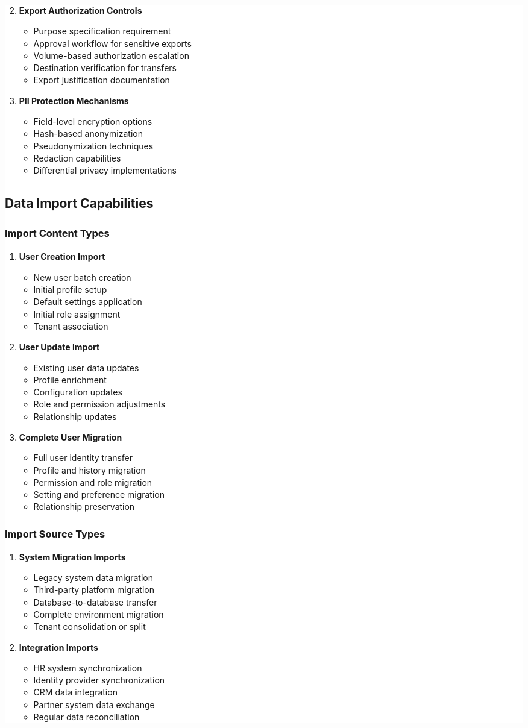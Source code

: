 2. **Export Authorization Controls**
   - Purpose specification requirement
   - Approval workflow for sensitive exports
   - Volume-based authorization escalation
   - Destination verification for transfers
   - Export justification documentation

3. **PII Protection Mechanisms**
   - Field-level encryption options
   - Hash-based anonymization
   - Pseudonymization techniques
   - Redaction capabilities
   - Differential privacy implementations

## Data Import Capabilities

### Import Content Types

1. **User Creation Import**
   - New user batch creation
   - Initial profile setup
   - Default settings application
   - Initial role assignment
   - Tenant association

2. **User Update Import**
   - Existing user data updates
   - Profile enrichment
   - Configuration updates
   - Role and permission adjustments
   - Relationship updates

3. **Complete User Migration**
   - Full user identity transfer
   - Profile and history migration
   - Permission and role migration
   - Setting and preference migration
   - Relationship preservation

### Import Source Types

1. **System Migration Imports**
   - Legacy system data migration
   - Third-party platform migration
   - Database-to-database transfer
   - Complete environment migration
   - Tenant consolidation or split

2. **Integration Imports**
   - HR system synchronization
   - Identity provider synchronization
   - CRM data integration
   - Partner system data exchange
   - Regular data reconciliation
